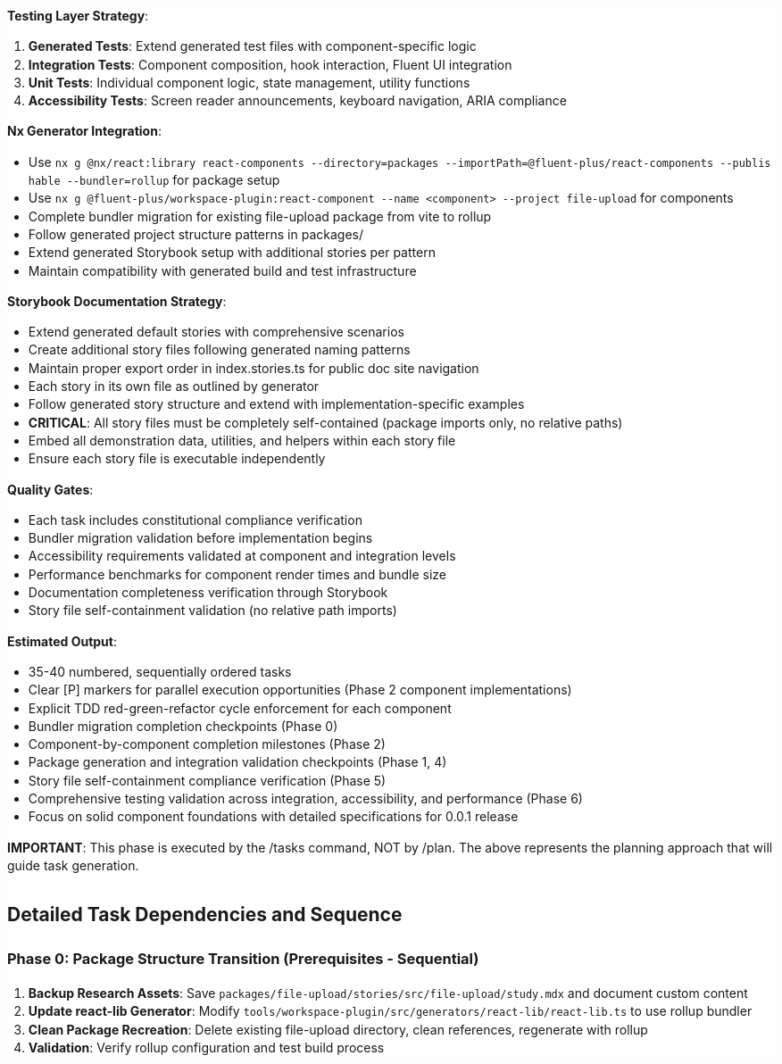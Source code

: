 **Testing Layer Strategy**:
1. **Generated Tests**: Extend generated test files with component-specific logic
2. **Integration Tests**: Component composition, hook interaction, Fluent UI integration
3. **Unit Tests**: Individual component logic, state management, utility functions
4. **Accessibility Tests**: Screen reader announcements, keyboard navigation, ARIA compliance

**Nx Generator Integration**:
- Use `nx g @nx/react:library react-components --directory=packages --importPath=@fluent-plus/react-components --publishable --bundler=rollup` for package setup
- Use `nx g @fluent-plus/workspace-plugin:react-component --name <component> --project file-upload` for components
- Complete bundler migration for existing file-upload package from vite to rollup
- Follow generated project structure patterns in packages/
- Extend generated Storybook setup with additional stories per pattern
- Maintain compatibility with generated build and test infrastructure

**Storybook Documentation Strategy**:
- Extend generated default stories with comprehensive scenarios
- Create additional story files following generated naming patterns
- Maintain proper export order in index.stories.ts for public doc site navigation
- Each story in its own file as outlined by generator
- Follow generated story structure and extend with implementation-specific examples
- **CRITICAL**: All story files must be completely self-contained (package imports only, no relative paths)
- Embed all demonstration data, utilities, and helpers within each story file
- Ensure each story file is executable independently

**Quality Gates**:
- Each task includes constitutional compliance verification
- Bundler migration validation before implementation begins
- Accessibility requirements validated at component and integration levels
- Performance benchmarks for component render times and bundle size
- Documentation completeness verification through Storybook
- Story file self-containment validation (no relative path imports)

**Estimated Output**: 
- 35-40 numbered, sequentially ordered tasks
- Clear [P] markers for parallel execution opportunities (Phase 2 component implementations)
- Explicit TDD red-green-refactor cycle enforcement for each component
- Bundler migration completion checkpoints (Phase 0)
- Component-by-component completion milestones (Phase 2)
- Package generation and integration validation checkpoints (Phase 1, 4)
- Story file self-containment compliance verification (Phase 5)
- Comprehensive testing validation across integration, accessibility, and performance (Phase 6)
- Focus on solid component foundations with detailed specifications for 0.0.1 release

**IMPORTANT**: This phase is executed by the /tasks command, NOT by /plan. The above represents the planning approach that will guide task generation.

## Detailed Task Dependencies and Sequence

### Phase 0: Package Structure Transition (Prerequisites - Sequential)
1. **Backup Research Assets**: Save `packages/file-upload/stories/src/file-upload/study.mdx` and document custom content
2. **Update react-lib Generator**: Modify `tools/workspace-plugin/src/generators/react-lib/react-lib.ts` to use rollup bundler
3. **Clean Package Recreation**: Delete existing file-upload directory, clean references, regenerate with rollup
4. **Validation**: Verify rollup configuration and test build process
